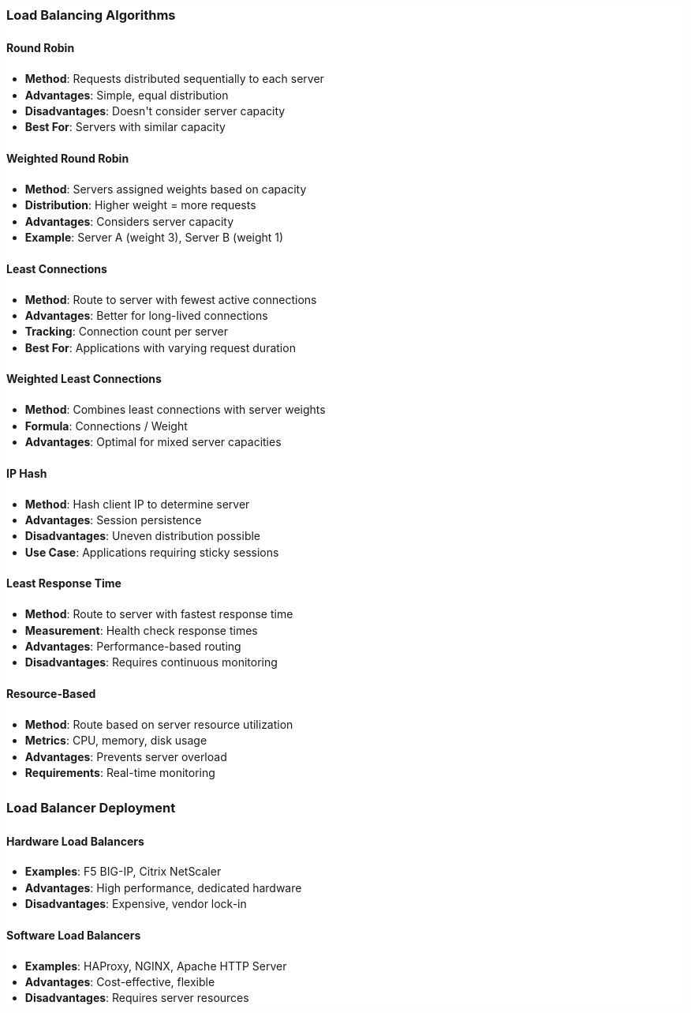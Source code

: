 ### Load Balancing Algorithms

#### Round Robin
- **Method**: Requests distributed sequentially to each server
- **Advantages**: Simple, equal distribution
- **Disadvantages**: Doesn't consider server capacity
- **Best For**: Servers with similar capacity

#### Weighted Round Robin
- **Method**: Servers assigned weights based on capacity
- **Distribution**: Higher weight = more requests
- **Advantages**: Considers server capacity
- **Example**: Server A (weight 3), Server B (weight 1)

#### Least Connections
- **Method**: Route to server with fewest active connections
- **Advantages**: Better for long-lived connections
- **Tracking**: Connection count per server
- **Best For**: Applications with varying request duration

#### Weighted Least Connections
- **Method**: Combines least connections with server weights
- **Formula**: Connections / Weight
- **Advantages**: Optimal for mixed server capacities

#### IP Hash
- **Method**: Hash client IP to determine server
- **Advantages**: Session persistence
- **Disadvantages**: Uneven distribution possible
- **Use Case**: Applications requiring sticky sessions

#### Least Response Time
- **Method**: Route to server with fastest response time
- **Measurement**: Health check response times
- **Advantages**: Performance-based routing
- **Disadvantages**: Requires continuous monitoring

#### Resource-Based
- **Method**: Route based on server resource utilization
- **Metrics**: CPU, memory, disk usage
- **Advantages**: Prevents server overload
- **Requirements**: Real-time monitoring

### Load Balancer Deployment

#### Hardware Load Balancers
- **Examples**: F5 BIG-IP, Citrix NetScaler
- **Advantages**: High performance, dedicated hardware
- **Disadvantages**: Expensive, vendor lock-in

#### Software Load Balancers
- **Examples**: HAProxy, NGINX, Apache HTTP Server
- **Advantages**: Cost-effective, flexible
- **Disadvantages**: Requires server resources
